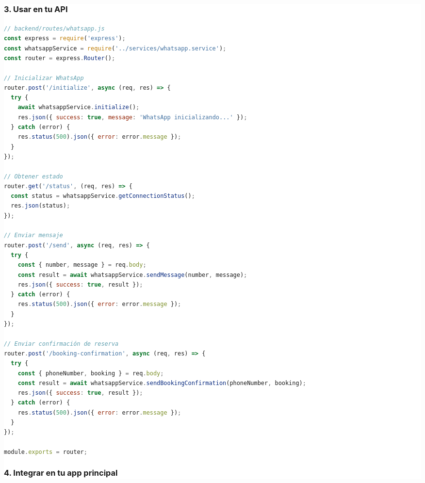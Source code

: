 ### 3. Usar en tu API

```javascript
// backend/routes/whatsapp.js
const express = require('express');
const whatsappService = require('../services/whatsapp.service');
const router = express.Router();

// Inicializar WhatsApp
router.post('/initialize', async (req, res) => {
  try {
    await whatsappService.initialize();
    res.json({ success: true, message: 'WhatsApp inicializando...' });
  } catch (error) {
    res.status(500).json({ error: error.message });
  }
});

// Obtener estado
router.get('/status', (req, res) => {
  const status = whatsappService.getConnectionStatus();
  res.json(status);
});

// Enviar mensaje
router.post('/send', async (req, res) => {
  try {
    const { number, message } = req.body;
    const result = await whatsappService.sendMessage(number, message);
    res.json({ success: true, result });
  } catch (error) {
    res.status(500).json({ error: error.message });
  }
});

// Enviar confirmación de reserva
router.post('/booking-confirmation', async (req, res) => {
  try {
    const { phoneNumber, booking } = req.body;
    const result = await whatsappService.sendBookingConfirmation(phoneNumber, booking);
    res.json({ success: true, result });
  } catch (error) {
    res.status(500).json({ error: error.message });
  }
});

module.exports = router;
```

### 4. Integrar en tu app principal
